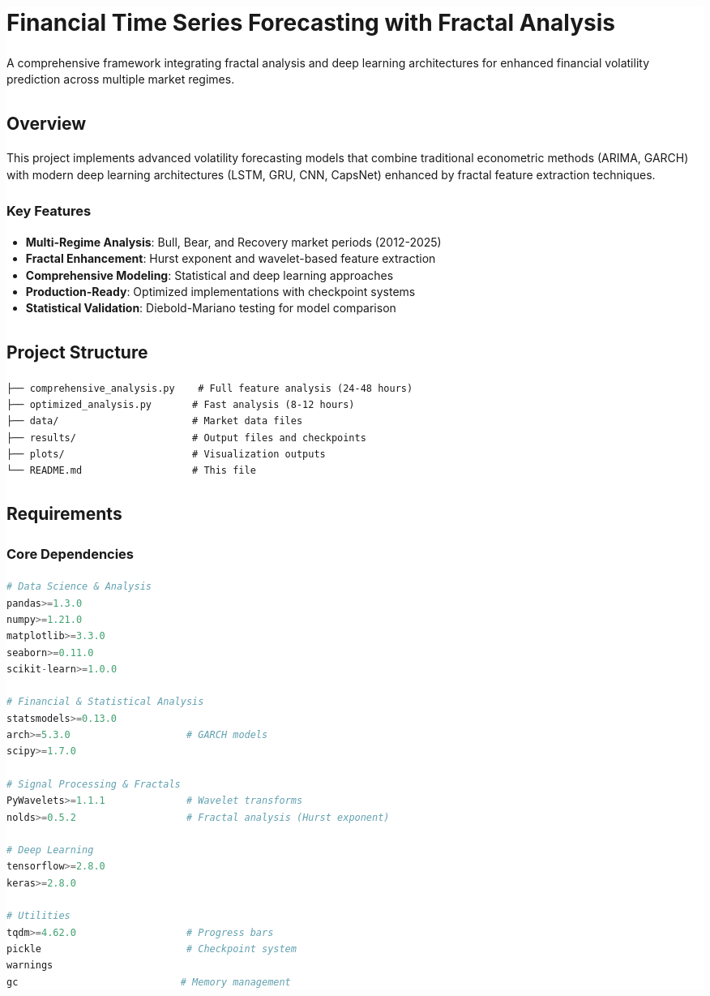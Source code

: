 # Financial Time Series Forecasting with Fractal Analysis

A comprehensive framework integrating fractal analysis and deep learning architectures for enhanced financial volatility prediction across multiple market regimes.

## Overview

This project implements advanced volatility forecasting models that combine traditional econometric methods (ARIMA, GARCH) with modern deep learning architectures (LSTM, GRU, CNN, CapsNet) enhanced by fractal feature extraction techniques.

### Key Features

- **Multi-Regime Analysis**: Bull, Bear, and Recovery market periods (2012-2025)
- **Fractal Enhancement**: Hurst exponent and wavelet-based feature extraction
- **Comprehensive Modeling**: Statistical and deep learning approaches
- **Production-Ready**: Optimized implementations with checkpoint systems
- **Statistical Validation**: Diebold-Mariano testing for model comparison

## Project Structure

```
├── comprehensive_analysis.py    # Full feature analysis (24-48 hours)
├── optimized_analysis.py       # Fast analysis (8-12 hours)  
├── data/                       # Market data files
├── results/                    # Output files and checkpoints
├── plots/                      # Visualization outputs
└── README.md                   # This file
```

## Requirements

### Core Dependencies

```python
# Data Science & Analysis
pandas>=1.3.0
numpy>=1.21.0
matplotlib>=3.3.0
seaborn>=0.11.0
scikit-learn>=1.0.0

# Financial & Statistical Analysis
statsmodels>=0.13.0
arch>=5.3.0                    # GARCH models
scipy>=1.7.0

# Signal Processing & Fractals
PyWavelets>=1.1.1              # Wavelet transforms
nolds>=0.5.2                   # Fractal analysis (Hurst exponent)

# Deep Learning
tensorflow>=2.8.0
keras>=2.8.0

# Utilities
tqdm>=4.62.0                   # Progress bars
pickle                         # Checkpoint system
warnings
gc                            # Memory management
```
